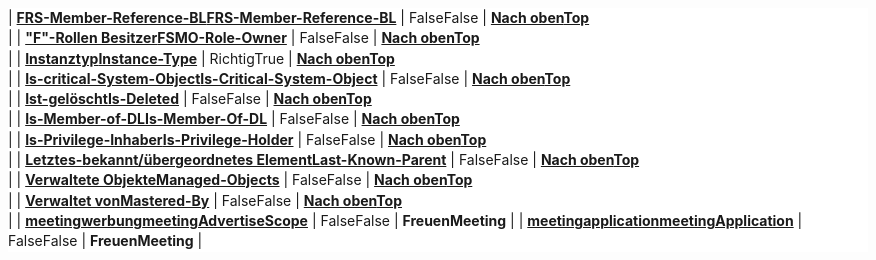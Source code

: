 | [<span data-ttu-id="088c7-535">**FRS-Member-Reference-BL**</span><span class="sxs-lookup"><span data-stu-id="088c7-535">**FRS-Member-Reference-BL**</span></span>](a-frsmemberreferencebl.md)                   | <span data-ttu-id="088c7-536">False</span><span class="sxs-lookup"><span data-stu-id="088c7-536">False</span></span>     | [<span data-ttu-id="088c7-537">**Nach oben**</span><span class="sxs-lookup"><span data-stu-id="088c7-537">**Top**</span></span>](c-top.md)<br/> |
| [<span data-ttu-id="088c7-538">**"F"-Rollen Besitzer**</span><span class="sxs-lookup"><span data-stu-id="088c7-538">**FSMO-Role-Owner**</span></span>](a-fsmoroleowner.md)                                  | <span data-ttu-id="088c7-539">False</span><span class="sxs-lookup"><span data-stu-id="088c7-539">False</span></span>     | [<span data-ttu-id="088c7-540">**Nach oben**</span><span class="sxs-lookup"><span data-stu-id="088c7-540">**Top**</span></span>](c-top.md)<br/> |
| [<span data-ttu-id="088c7-541">**Instanztyp**</span><span class="sxs-lookup"><span data-stu-id="088c7-541">**Instance-Type**</span></span>](a-instancetype.md)                                     | <span data-ttu-id="088c7-542">Richtig</span><span class="sxs-lookup"><span data-stu-id="088c7-542">True</span></span>      | [<span data-ttu-id="088c7-543">**Nach oben**</span><span class="sxs-lookup"><span data-stu-id="088c7-543">**Top**</span></span>](c-top.md)<br/> |
| [<span data-ttu-id="088c7-544">**Is-critical-System-Object**</span><span class="sxs-lookup"><span data-stu-id="088c7-544">**Is-Critical-System-Object**</span></span>](a-iscriticalsystemobject.md)               | <span data-ttu-id="088c7-545">False</span><span class="sxs-lookup"><span data-stu-id="088c7-545">False</span></span>     | [<span data-ttu-id="088c7-546">**Nach oben**</span><span class="sxs-lookup"><span data-stu-id="088c7-546">**Top**</span></span>](c-top.md)<br/> |
| [<span data-ttu-id="088c7-547">**Ist-gelöscht**</span><span class="sxs-lookup"><span data-stu-id="088c7-547">**Is-Deleted**</span></span>](a-isdeleted.md)                                           | <span data-ttu-id="088c7-548">False</span><span class="sxs-lookup"><span data-stu-id="088c7-548">False</span></span>     | [<span data-ttu-id="088c7-549">**Nach oben**</span><span class="sxs-lookup"><span data-stu-id="088c7-549">**Top**</span></span>](c-top.md)<br/> |
| [<span data-ttu-id="088c7-550">**Is-Member-of-DL**</span><span class="sxs-lookup"><span data-stu-id="088c7-550">**Is-Member-Of-DL**</span></span>](a-memberof.md)                                       | <span data-ttu-id="088c7-551">False</span><span class="sxs-lookup"><span data-stu-id="088c7-551">False</span></span>     | [<span data-ttu-id="088c7-552">**Nach oben**</span><span class="sxs-lookup"><span data-stu-id="088c7-552">**Top**</span></span>](c-top.md)<br/> |
| [<span data-ttu-id="088c7-553">**Is-Privilege-Inhaber**</span><span class="sxs-lookup"><span data-stu-id="088c7-553">**Is-Privilege-Holder**</span></span>](a-isprivilegeholder.md)                          | <span data-ttu-id="088c7-554">False</span><span class="sxs-lookup"><span data-stu-id="088c7-554">False</span></span>     | [<span data-ttu-id="088c7-555">**Nach oben**</span><span class="sxs-lookup"><span data-stu-id="088c7-555">**Top**</span></span>](c-top.md)<br/> |
| [<span data-ttu-id="088c7-556">**Letztes-bekannt/übergeordnetes Element**</span><span class="sxs-lookup"><span data-stu-id="088c7-556">**Last-Known-Parent**</span></span>](a-lastknownparent.md)                              | <span data-ttu-id="088c7-557">False</span><span class="sxs-lookup"><span data-stu-id="088c7-557">False</span></span>     | [<span data-ttu-id="088c7-558">**Nach oben**</span><span class="sxs-lookup"><span data-stu-id="088c7-558">**Top**</span></span>](c-top.md)<br/> |
| [<span data-ttu-id="088c7-559">**Verwaltete Objekte**</span><span class="sxs-lookup"><span data-stu-id="088c7-559">**Managed-Objects**</span></span>](a-managedobjects.md)                                 | <span data-ttu-id="088c7-560">False</span><span class="sxs-lookup"><span data-stu-id="088c7-560">False</span></span>     | [<span data-ttu-id="088c7-561">**Nach oben**</span><span class="sxs-lookup"><span data-stu-id="088c7-561">**Top**</span></span>](c-top.md)<br/> |
| [<span data-ttu-id="088c7-562">**Verwaltet von**</span><span class="sxs-lookup"><span data-stu-id="088c7-562">**Mastered-By**</span></span>](a-masteredby.md)                                         | <span data-ttu-id="088c7-563">False</span><span class="sxs-lookup"><span data-stu-id="088c7-563">False</span></span>     | [<span data-ttu-id="088c7-564">**Nach oben**</span><span class="sxs-lookup"><span data-stu-id="088c7-564">**Top**</span></span>](c-top.md)<br/> |
| [<span data-ttu-id="088c7-565">**meetingwerbung**</span><span class="sxs-lookup"><span data-stu-id="088c7-565">**meetingAdvertiseScope**</span></span>](a-meetingadvertisescope.md)                    | <span data-ttu-id="088c7-566">False</span><span class="sxs-lookup"><span data-stu-id="088c7-566">False</span></span>     | <span data-ttu-id="088c7-567">**Freuen**</span><span class="sxs-lookup"><span data-stu-id="088c7-567">**Meeting**</span></span>                     |
| [<span data-ttu-id="088c7-568">**meetingapplication**</span><span class="sxs-lookup"><span data-stu-id="088c7-568">**meetingApplication**</span></span>](a-meetingapplication.md)                          | <span data-ttu-id="088c7-569">False</span><span class="sxs-lookup"><span data-stu-id="088c7-569">False</span></span>     | <span data-ttu-id="088c7-570">**Freuen**</span><span class="sxs-lookup"><span data-stu-id="088c7-570">**Meeting**</span></span>                     |